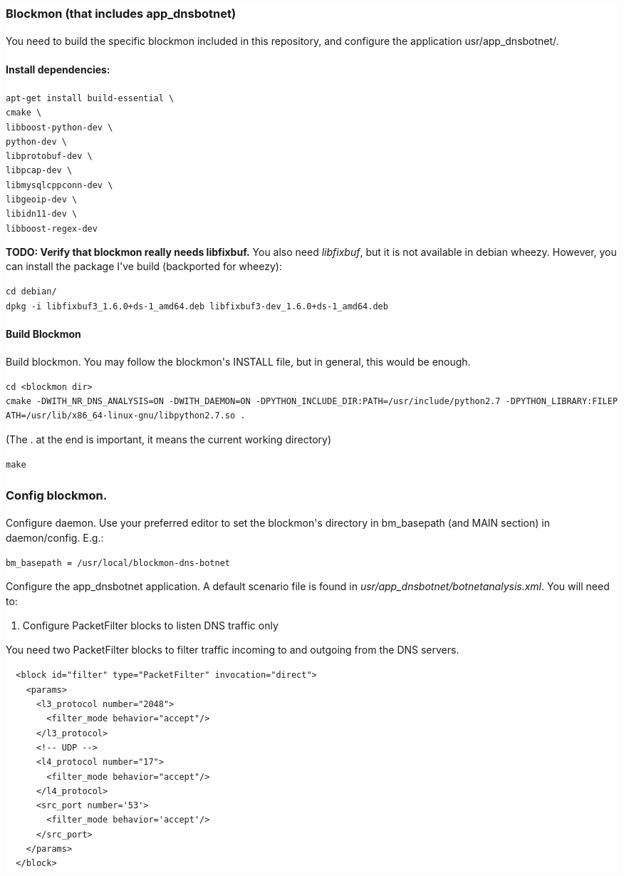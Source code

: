 ### Blockmon (that includes app_dnsbotnet)

You need to build the specific blockmon included in this repository, and
configure the application usr/app_dnsbotnet/. 

#### Install dependencies:

    apt-get install build-essential \
    cmake \
    libboost-python-dev \
    python-dev \
    libprotobuf-dev \
    libpcap-dev \
    libmysqlcppconn-dev \
    libgeoip-dev \
    libidn11-dev \
    libboost-regex-dev 

**TODO: Verify that blockmon really needs libfixbuf.** You also need
*libfixbuf*, but it is not available in debian wheezy. However, you can install
the package I've build (backported for wheezy):

    cd debian/
    dpkg -i libfixbuf3_1.6.0+ds-1_amd64.deb libfixbuf3-dev_1.6.0+ds-1_amd64.deb

#### Build Blockmon

Build blockmon. You may follow the blockmon's INSTALL file, but in general, this would be enough.

    cd <blockmon dir>
    cmake -DWITH_NR_DNS_ANALYSIS=ON -DWITH_DAEMON=ON -DPYTHON_INCLUDE_DIR:PATH=/usr/include/python2.7 -DPYTHON_LIBRARY:FILEPATH=/usr/lib/x86_64-linux-gnu/libpython2.7.so .

(The . at the end is important, it means the current working directory)

    make

### Config blockmon.

Configure daemon. Use your preferred editor to set the blockmon's directory in bm_basepath (and MAIN section) in daemon/config. E.g.:

    bm_basepath = /usr/local/blockmon-dns-botnet

Configure the app_dnsbotnet application. A default scenario file is found in *usr/app_dnsbotnet/botnetanalysis.xml*. You will need to:

1. Configure PacketFilter blocks to listen DNS traffic only

You need two PacketFilter blocks to filter traffic incoming to and outgoing from
the DNS servers.

      <block id="filter" type="PacketFilter" invocation="direct"> 
        <params>
          <l3_protocol number="2048">
            <filter_mode behavior="accept"/>
          </l3_protocol>
          <!-- UDP -->
          <l4_protocol number="17">
            <filter_mode behavior="accept"/>
          </l4_protocol>
          <src_port number='53'>
            <filter_mode behavior='accept'/>
          </src_port>
        </params>
      </block>
